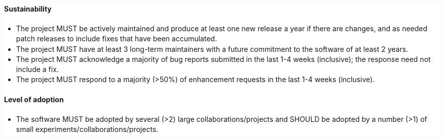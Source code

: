 #### Sustainability

* The project MUST be actively maintained and produce at least one new release a year if there are changes, and as needed patch releases to include fixes that have been accumulated.
* The project MUST have at least 3 long-term maintainers with a future commitment to the software of at least 2 years.
* The project MUST acknowledge a majority of bug reports submitted in the last 1-4 weeks (inclusive); the response need not include a fix.
* The project MUST respond to a majority (>50%) of enhancement requests in the last 1-4 weeks (inclusive).

#### Level of adoption

* The software MUST be adopted by several (>2) large collaborations/projects and SHOULD be adopted by a number (>1) of small experiments/collaborations/projects.
